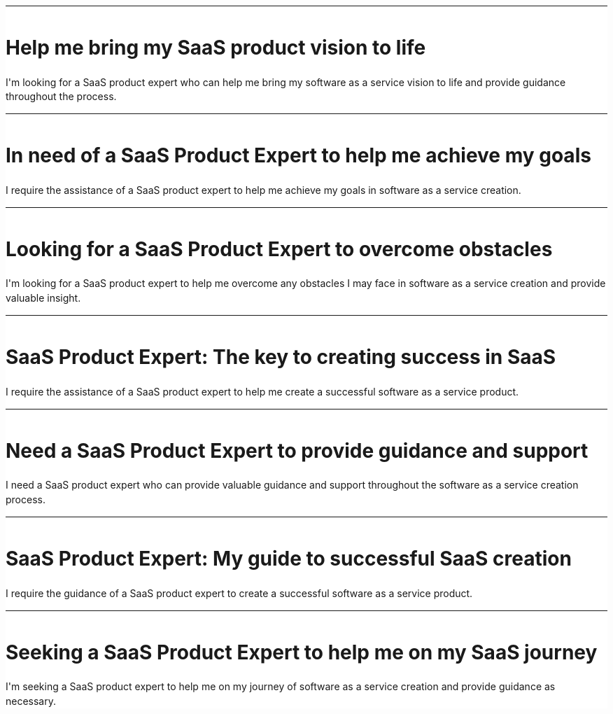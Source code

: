  --- 

# Help me bring my SaaS product vision to life
I'm looking for a SaaS product expert who can help me bring my software as a service vision to life and provide guidance throughout the process.

 --- 

# In need of a SaaS Product Expert to help me achieve my goals
I require the assistance of a SaaS product expert to help me achieve my goals in software as a service creation.

 --- 

# Looking for a SaaS Product Expert to overcome obstacles
I'm looking for a SaaS product expert to help me overcome any obstacles I may face in software as a service creation and provide valuable insight.

 --- 

# SaaS Product Expert: The key to creating success in SaaS
I require the assistance of a SaaS product expert to help me create a successful software as a service product.

 --- 

# Need a SaaS Product Expert to provide guidance and support
I need a SaaS product expert who can provide valuable guidance and support throughout the software as a service creation process.

 --- 

# SaaS Product Expert: My guide to successful SaaS creation
I require the guidance of a SaaS product expert to create a successful software as a service product.

 --- 

# Seeking a SaaS Product Expert to help me on my SaaS journey
I'm seeking a SaaS product expert to help me on my journey of software as a service creation and provide guidance as necessary.

